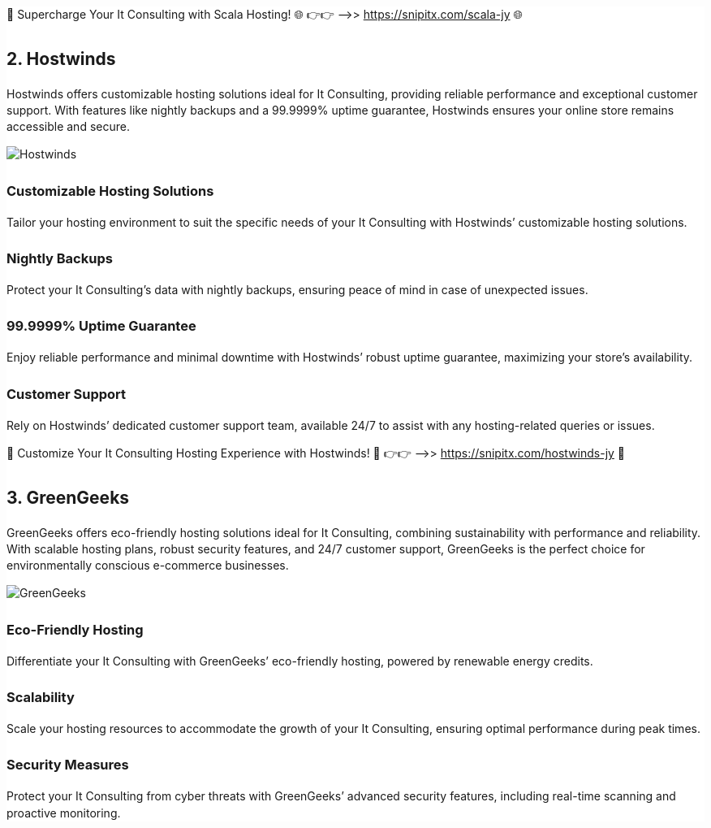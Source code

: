 🚀 Supercharge Your It Consulting with Scala Hosting! 🌐
👉👉 -->> https://snipitx.com/scala-jy 🌐

## 2. Hostwinds

Hostwinds offers customizable hosting solutions ideal for It Consulting, providing reliable performance and exceptional customer support. With features like nightly backups and a 99.9999% uptime guarantee, Hostwinds ensures your online store remains accessible and secure.

![Hostwinds](https://i.imgur.com/53aSNXx.jpeg "Hostwinds Hosting")

### Customizable Hosting Solutions
Tailor your hosting environment to suit the specific needs of your It Consulting with Hostwinds’ customizable hosting solutions.

### Nightly Backups
Protect your It Consulting’s data with nightly backups, ensuring peace of mind in case of unexpected issues.

### 99.9999% Uptime Guarantee
Enjoy reliable performance and minimal downtime with Hostwinds’ robust uptime guarantee, maximizing your store’s availability.

### Customer Support
Rely on Hostwinds’ dedicated customer support team, available 24/7 to assist with any hosting-related queries or issues.

🌟 Customize Your It Consulting Hosting Experience with Hostwinds! 🚀
👉👉 -->> https://snipitx.com/hostwinds-jy 🚀


## 3. GreenGeeks

GreenGeeks offers eco-friendly hosting solutions ideal for It Consulting, combining sustainability with performance and reliability. With scalable hosting plans, robust security features, and 24/7 customer support, GreenGeeks is the perfect choice for environmentally conscious e-commerce businesses.

![GreenGeeks](https://i.imgur.com/eEwuntu.jpg "GreenGeeks Hosting")

### Eco-Friendly Hosting
Differentiate your It Consulting with GreenGeeks’ eco-friendly hosting, powered by renewable energy credits.

### Scalability
Scale your hosting resources to accommodate the growth of your It Consulting, ensuring optimal performance during peak times.

### Security Measures
Protect your It Consulting from cyber threats with GreenGeeks’ advanced security features, including real-time scanning and proactive monitoring.
